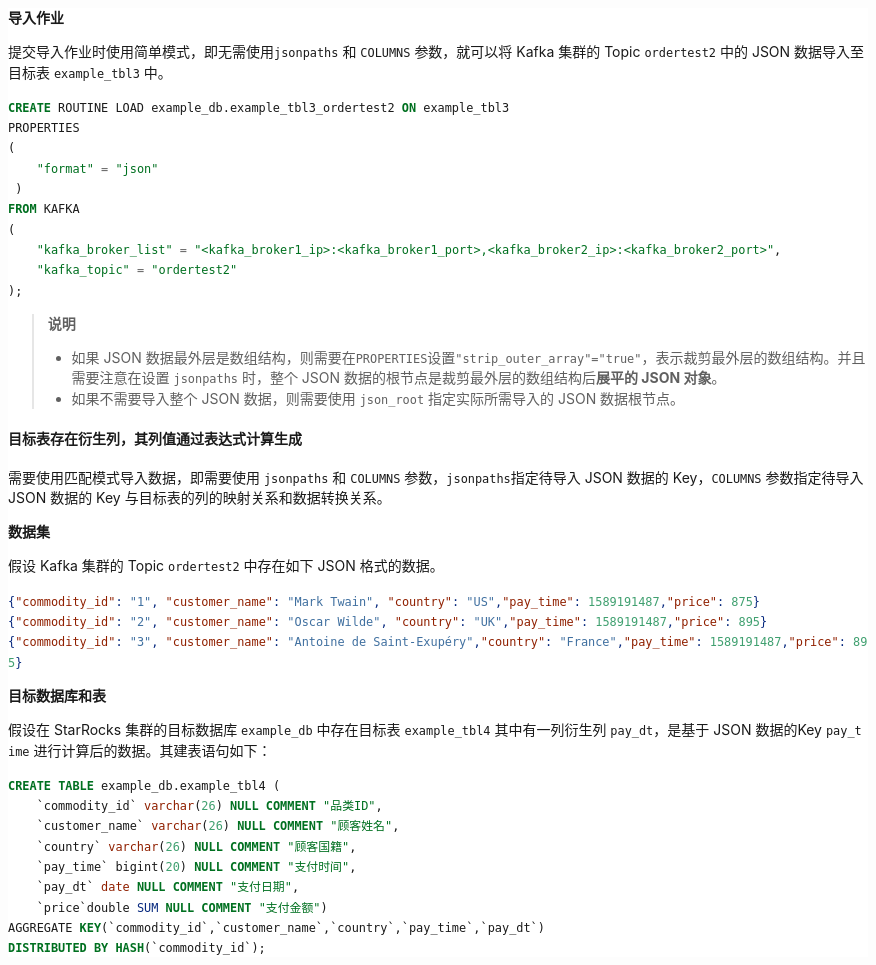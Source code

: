 **导入作业**

提交导入作业时使用简单模式，即无需使用`jsonpaths` 和 `COLUMNS` 参数，就可以将 Kafka 集群的 Topic `ordertest2` 中的 JSON 数据导入至目标表 `example_tbl3` 中。

```SQL
CREATE ROUTINE LOAD example_db.example_tbl3_ordertest2 ON example_tbl3
PROPERTIES
(
    "format" = "json"
 )
FROM KAFKA
(
    "kafka_broker_list" = "<kafka_broker1_ip>:<kafka_broker1_port>,<kafka_broker2_ip>:<kafka_broker2_port>",
    "kafka_topic" = "ordertest2"
);
```

> **说明**
>
> - 如果 JSON 数据最外层是数组结构，则需要在`PROPERTIES`设置`"strip_outer_array"="true"`，表示裁剪最外层的数组结构。并且需要注意在设置 `jsonpaths` 时，整个 JSON 数据的根节点是裁剪最外层的数组结构后**展平的 JSON 对象**。
> - 如果不需要导入整个 JSON 数据，则需要使用 `json_root` 指定实际所需导入的 JSON 数据根节点。

#### 目标表存在衍生列，其列值通过表达式计算生成

需要使用匹配模式导入数据，即需要使用 `jsonpaths` 和 `COLUMNS` 参数，`jsonpaths`指定待导入 JSON 数据的 Key，`COLUMNS` 参数指定待导入 JSON 数据的 Key 与目标表的列的映射关系和数据转换关系。

**数据集**

假设 Kafka 集群的 Topic `ordertest2` 中存在如下 JSON 格式的数据。

```JSON
{"commodity_id": "1", "customer_name": "Mark Twain", "country": "US","pay_time": 1589191487,"price": 875}
{"commodity_id": "2", "customer_name": "Oscar Wilde", "country": "UK","pay_time": 1589191487,"price": 895}
{"commodity_id": "3", "customer_name": "Antoine de Saint-Exupéry","country": "France","pay_time": 1589191487,"price": 895}
```

**目标数据库和表**

假设在 StarRocks 集群的目标数据库 `example_db` 中存在目标表 `example_tbl4` 其中有一列衍生列 `pay_dt`，是基于 JSON 数据的Key `pay_time` 进行计算后的数据。其建表语句如下：

```SQL
CREATE TABLE example_db.example_tbl4 ( 
    `commodity_id` varchar(26) NULL COMMENT "品类ID", 
    `customer_name` varchar(26) NULL COMMENT "顾客姓名", 
    `country` varchar(26) NULL COMMENT "顾客国籍",
    `pay_time` bigint(20) NULL COMMENT "支付时间",  
    `pay_dt` date NULL COMMENT "支付日期", 
    `price`double SUM NULL COMMENT "支付金额") 
AGGREGATE KEY(`commodity_id`,`customer_name`,`country`,`pay_time`,`pay_dt`) 
DISTRIBUTED BY HASH(`commodity_id`);
```
